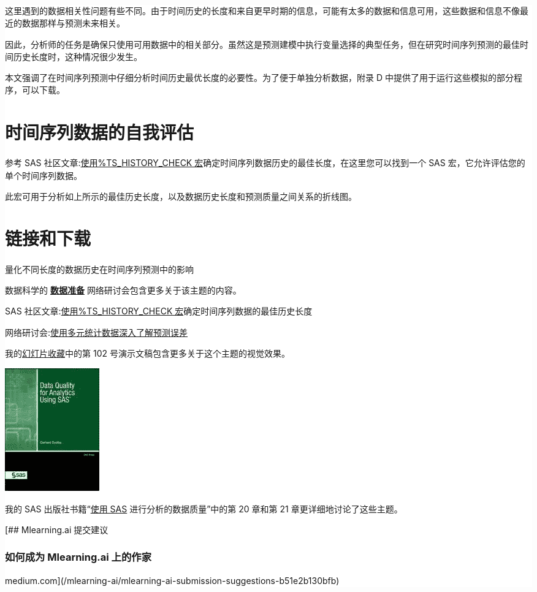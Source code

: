这里遇到的数据相关性问题有些不同。由于时间历史的长度和来自更早时期的信息，可能有太多的数据和信息可用，这些数据和信息不像最近的数据那样与预测未来相关。

因此，分析师的任务是确保只使用可用数据中的相关部分。虽然这是预测建模中执行变量选择的典型任务，但在研究时间序列预测的最佳时间历史长度时，这种情况很少发生。

本文强调了在时间序列预测中仔细分析时间历史最优长度的必要性。为了便于单独分析数据，附录 D 中提供了用于运行这些模拟的部分程序，可以下载。

# 时间序列数据的自我评估

参考 SAS 社区文章:[使用%TS_HISTORY_CHECK 宏](https://communities.sas.com/t5/SAS-Communities-Library/Determine-the-best-length-of-the-history-of-your-timeseries-data/ta-p/790754)确定时间序列数据历史的最佳长度，在这里您可以找到一个 SAS 宏，它允许评估您的单个时间序列数据。

此宏可用于分析如上所示的最佳历史长度，以及数据历史长度和预测质量之间关系的折线图。

# 链接和下载

量化不同长度的数据历史在时间序列预测中的影响

数据科学的 [**数据准备**](https://www.youtube.com/playlist?list=PLdMxv2SumIKsqedLBq0t_a2_6d7jZ6Akq) 网络研讨会包含更多关于该主题的内容。

SAS 社区文章:[使用%TS_HISTORY_CHECK 宏](https://communities.sas.com/t5/SAS-Communities-Library/Determine-the-best-length-of-the-history-of-your-timeseries-data/ta-p/790754)确定时间序列数据的最佳历史长度

网络研讨会:[使用多元统计数据深入了解预测误差](https://www.youtube.com/watch?v=d6T4geQFzzk&list=PLdMxv2SumIKs0A2cQLeXg1xb9OVE8e2Yq&index=12)

我的[幻灯片收藏](https://github.com/gerhard1050/DataScience-Presentations-By-Gerhard)中的第 102 号演示文稿包含更多关于这个主题的视觉效果。

![](img/03b2b9233ab2bad558d66127e9f3cad5.png)

我的 SAS 出版社书籍“[使用 SAS](https://github.com/gerhard1050/Data-Quality-for-Data-Science-Using-SAS#readme) 进行分析的数据质量”中的第 20 章和第 21 章更详细地讨论了这些主题。

[](/mlearning-ai/mlearning-ai-submission-suggestions-b51e2b130bfb) [## Mlearning.ai 提交建议

### 如何成为 Mlearning.ai 上的作家

medium.com](/mlearning-ai/mlearning-ai-submission-suggestions-b51e2b130bfb)